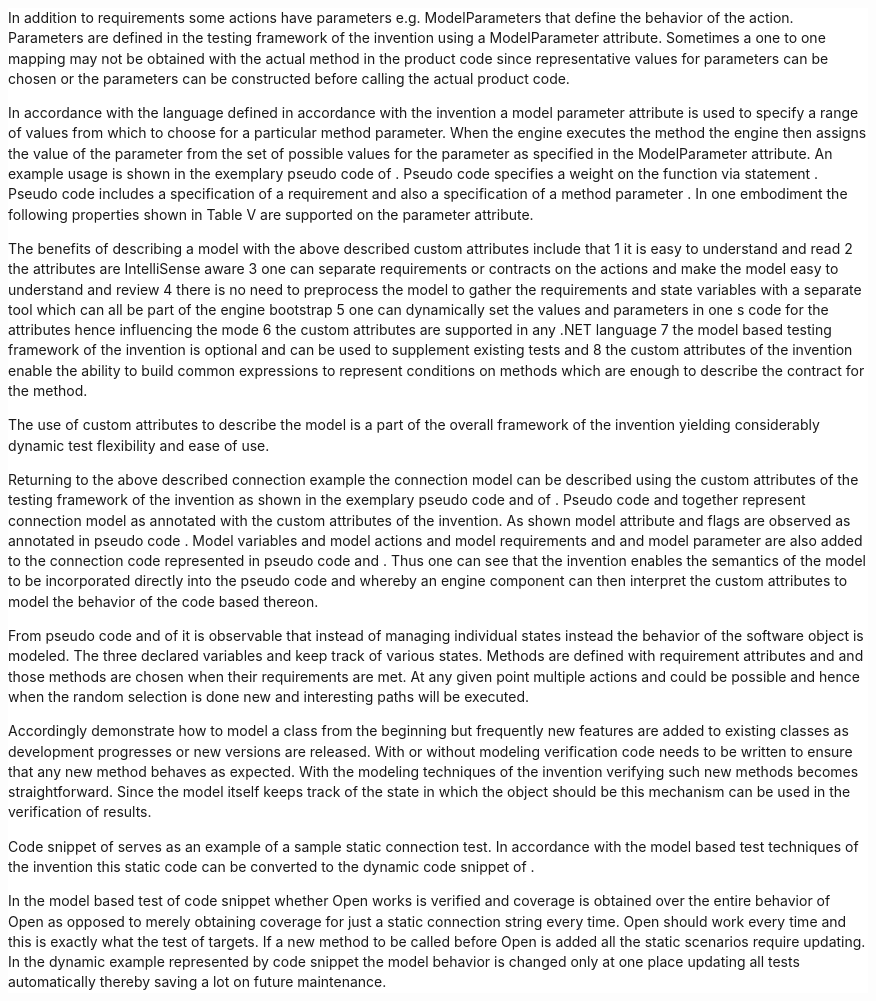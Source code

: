 In addition to requirements some actions have parameters e.g. ModelParameters that define the behavior of the action. Parameters are defined in the testing framework of the invention using a ModelParameter attribute. Sometimes a one to one mapping may not be obtained with the actual method in the product code since representative values for parameters can be chosen or the parameters can be constructed before calling the actual product code.

In accordance with the language defined in accordance with the invention a model parameter attribute is used to specify a range of values from which to choose for a particular method parameter. When the engine executes the method the engine then assigns the value of the parameter from the set of possible values for the parameter as specified in the ModelParameter attribute. An example usage is shown in the exemplary pseudo code of . Pseudo code specifies a weight on the function via statement . Pseudo code includes a specification of a requirement and also a specification of a method parameter . In one embodiment the following properties shown in Table V are supported on the parameter attribute.

The benefits of describing a model with the above described custom attributes include that 1 it is easy to understand and read 2 the attributes are IntelliSense aware 3 one can separate requirements or contracts on the actions and make the model easy to understand and review 4 there is no need to preprocess the model to gather the requirements and state variables with a separate tool which can all be part of the engine bootstrap 5 one can dynamically set the values and parameters in one s code for the attributes hence influencing the mode 6 the custom attributes are supported in any .NET language 7 the model based testing framework of the invention is optional and can be used to supplement existing tests and 8 the custom attributes of the invention enable the ability to build common expressions to represent conditions on methods which are enough to describe the contract for the method.

The use of custom attributes to describe the model is a part of the overall framework of the invention yielding considerably dynamic test flexibility and ease of use.

Returning to the above described connection example the connection model can be described using the custom attributes of the testing framework of the invention as shown in the exemplary pseudo code and of . Pseudo code and together represent connection model as annotated with the custom attributes of the invention. As shown model attribute and flags are observed as annotated in pseudo code . Model variables and model actions and model requirements and and model parameter are also added to the connection code represented in pseudo code and . Thus one can see that the invention enables the semantics of the model to be incorporated directly into the pseudo code and whereby an engine component can then interpret the custom attributes to model the behavior of the code based thereon.

From pseudo code and of it is observable that instead of managing individual states instead the behavior of the software object is modeled. The three declared variables and keep track of various states. Methods are defined with requirement attributes and and those methods are chosen when their requirements are met. At any given point multiple actions and could be possible and hence when the random selection is done new and interesting paths will be executed.

Accordingly demonstrate how to model a class from the beginning but frequently new features are added to existing classes as development progresses or new versions are released. With or without modeling verification code needs to be written to ensure that any new method behaves as expected. With the modeling techniques of the invention verifying such new methods becomes straightforward. Since the model itself keeps track of the state in which the object should be this mechanism can be used in the verification of results.

Code snippet of serves as an example of a sample static connection test. In accordance with the model based test techniques of the invention this static code can be converted to the dynamic code snippet of .

In the model based test of code snippet whether Open works is verified and coverage is obtained over the entire behavior of Open as opposed to merely obtaining coverage for just a static connection string every time. Open should work every time and this is exactly what the test of targets. If a new method to be called before Open is added all the static scenarios require updating. In the dynamic example represented by code snippet the model behavior is changed only at one place updating all tests automatically thereby saving a lot on future maintenance.
